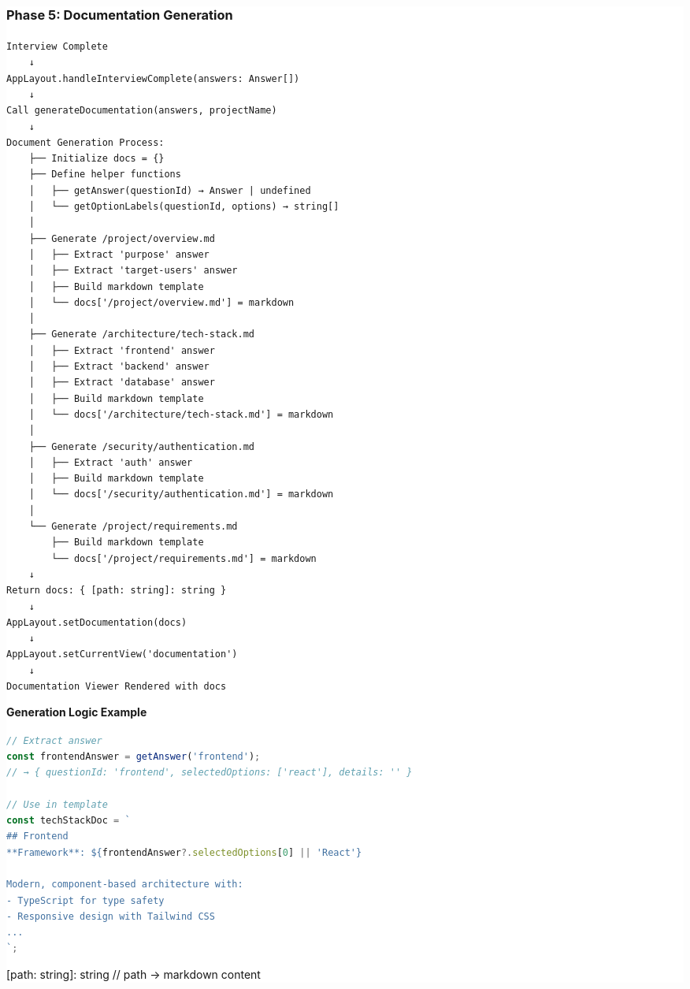 ### Phase 5: Documentation Generation

```
Interview Complete
    ↓
AppLayout.handleInterviewComplete(answers: Answer[])
    ↓
Call generateDocumentation(answers, projectName)
    ↓
Document Generation Process:
    ├── Initialize docs = {}
    ├── Define helper functions
    │   ├── getAnswer(questionId) → Answer | undefined
    │   └── getOptionLabels(questionId, options) → string[]
    │
    ├── Generate /project/overview.md
    │   ├── Extract 'purpose' answer
    │   ├── Extract 'target-users' answer
    │   ├── Build markdown template
    │   └── docs['/project/overview.md'] = markdown
    │
    ├── Generate /architecture/tech-stack.md
    │   ├── Extract 'frontend' answer
    │   ├── Extract 'backend' answer
    │   ├── Extract 'database' answer
    │   ├── Build markdown template
    │   └── docs['/architecture/tech-stack.md'] = markdown
    │
    ├── Generate /security/authentication.md
    │   ├── Extract 'auth' answer
    │   ├── Build markdown template
    │   └── docs['/security/authentication.md'] = markdown
    │
    └── Generate /project/requirements.md
        ├── Build markdown template
        └── docs['/project/requirements.md'] = markdown
    ↓
Return docs: { [path: string]: string }
    ↓
AppLayout.setDocumentation(docs)
    ↓
AppLayout.setCurrentView('documentation')
    ↓
Documentation Viewer Rendered with docs
```

**Generation Logic Example**
```typescript
// Extract answer
const frontendAnswer = getAnswer('frontend');
// → { questionId: 'frontend', selectedOptions: ['react'], details: '' }

// Use in template
const techStackDoc = `
## Frontend
**Framework**: ${frontendAnswer?.selectedOptions[0] || 'React'}

Modern, component-based architecture with:
- TypeScript for type safety
- Responsive design with Tailwind CSS
...
`;
```


  [path: string]: string  // path -> markdown content